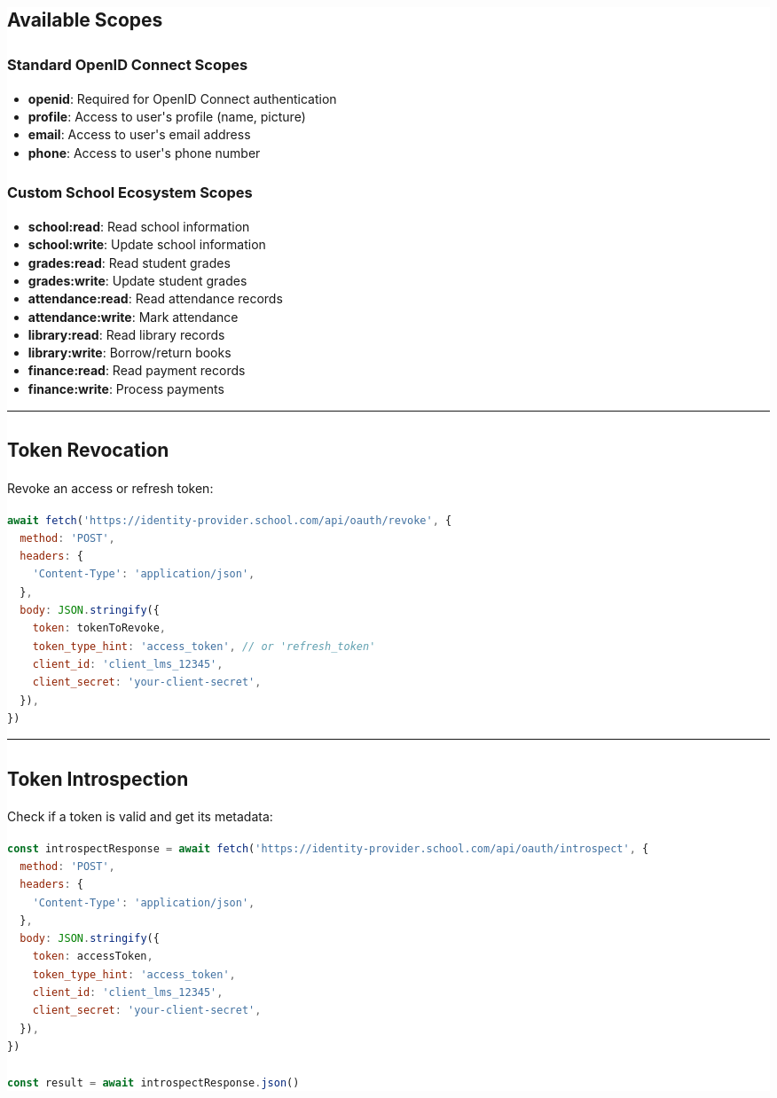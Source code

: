 
## Available Scopes

### Standard OpenID Connect Scopes
- **openid**: Required for OpenID Connect authentication
- **profile**: Access to user's profile (name, picture)
- **email**: Access to user's email address
- **phone**: Access to user's phone number

### Custom School Ecosystem Scopes
- **school:read**: Read school information
- **school:write**: Update school information
- **grades:read**: Read student grades
- **grades:write**: Update student grades
- **attendance:read**: Read attendance records
- **attendance:write**: Mark attendance
- **library:read**: Read library records
- **library:write**: Borrow/return books
- **finance:read**: Read payment records
- **finance:write**: Process payments

---

## Token Revocation

Revoke an access or refresh token:

```javascript
await fetch('https://identity-provider.school.com/api/oauth/revoke', {
  method: 'POST',
  headers: {
    'Content-Type': 'application/json',
  },
  body: JSON.stringify({
    token: tokenToRevoke,
    token_type_hint: 'access_token', // or 'refresh_token'
    client_id: 'client_lms_12345',
    client_secret: 'your-client-secret',
  }),
})
```

---

## Token Introspection

Check if a token is valid and get its metadata:

```javascript
const introspectResponse = await fetch('https://identity-provider.school.com/api/oauth/introspect', {
  method: 'POST',
  headers: {
    'Content-Type': 'application/json',
  },
  body: JSON.stringify({
    token: accessToken,
    token_type_hint: 'access_token',
    client_id: 'client_lms_12345',
    client_secret: 'your-client-secret',
  }),
})

const result = await introspectResponse.json()
```